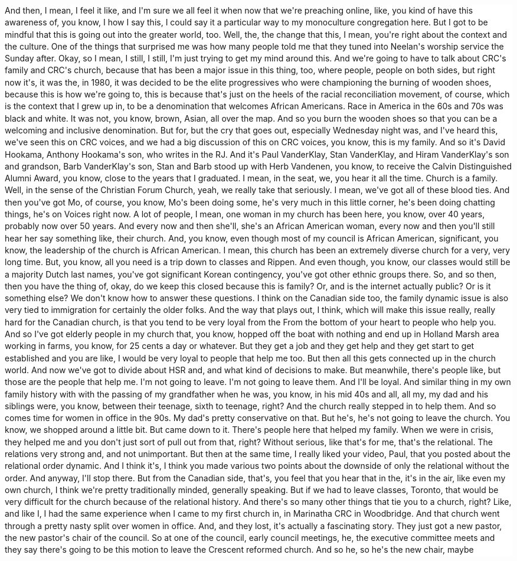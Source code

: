 And then, I mean, I feel it like, and I'm sure we all feel it when now that we're preaching online, like, you kind of have this awareness of, you know, I how I say this, I could say it a particular way to my monoculture congregation here. But I got to be mindful that this is going out into the greater world, too. Well, the, the change that this, I mean, you're right about the context and the culture. One of the things that surprised me was how many people told me that they tuned into Neelan's worship service the Sunday after. Okay, so I mean, I still, I still, I'm just trying to get my mind around this. And we're going to have to talk about CRC's family and CRC's church, because that has been a major issue in this thing, too, where people, people on both sides, but right now it's, it was the, in 1980, it was decided to be the elite progressives who were championing the burning of wooden shoes, because this is how we're going to, this is because that's just on the heels of the racial reconciliation movement, of course, which is the context that I grew up in, to be a denomination that welcomes African Americans. Race in America in the 60s and 70s was black and white. It was not, you know, brown, Asian, all over the map. And so you burn the wooden shoes so that you can be a welcoming and inclusive denomination. But for, but the cry that goes out, especially Wednesday night was, and I've heard this, we've seen this on CRC voices, and we had a big discussion of this on CRC voices, you know, this is my family. And so it's David Hookama, Anthony Hookama's son, who writes in the RJ. And it's Paul VanderKlay, Stan VanderKlay, and Hiram VanderKlay's son and grandson, Barb VanderKlay's son, Stan and Barb stood up with Herb Vandenen, you know, to receive the Calvin Distinguished Alumni Award, you know, close to the years that I graduated. I mean, in the seat, we, you hear it all the time. Church is a family. Well, in the sense of the Christian Forum Church, yeah, we really take that seriously. I mean, we've got all of these blood ties. And then you've got Mo, of course, you know, Mo's been doing some, he's very much in this little corner, he's been doing chatting things, he's on Voices right now. A lot of people, I mean, one woman in my church has been here, you know, over 40 years, probably now over 50 years. And every now and then she'll, she's an African American woman, every now and then you'll still hear her say something like, their church. And, you know, even though most of my council is African American, significant, you know, the leadership of the church is African American. I mean, this church has been an extremely diverse church for a very, very long time. But, you know, all you need is a trip down to classes and Rippen. And even though, you know, our classes would still be a majority Dutch last names, you've got significant Korean contingency, you've got other ethnic groups there. So, and so then, then you have the thing of, okay, do we keep this closed because this is family? Or, and is the internet actually public? Or is it something else? We don't know how to answer these questions. I think on the Canadian side too, the family dynamic issue is also very tied to immigration for certainly the older folks. And the way that plays out, I think, which will make this issue really, really hard for the Canadian church, is that you tend to be very loyal from the From the bottom of your heart to people who help you. And so I've got elderly people in my church that, you know, hopped off the boat with nothing and end up in Holland Marsh area working in farms, you know, for 25 cents a day or whatever. But they get a job and they get help and they get start to get established and you are like, I would be very loyal to people that help me too. But then all this gets connected up in the church world. And now we've got to divide about HSR and, and what kind of decisions to make. But meanwhile, there's people like, but those are the people that help me. I'm not going to leave. I'm not going to leave them. And I'll be loyal. And similar thing in my own family history with with the passing of my grandfather when he was, you know, in his mid 40s and all, all my, my dad and his siblings were, you know, between their teenage, sixth to teenage, right? And the church really stepped in to help them. And so comes time for women in office in the 90s. My dad's pretty conservative on that. But he's, he's not going to leave the church. You know, we shopped around a little bit. But came down to it. There's people here that helped my family. When we were in crisis, they helped me and you don't just sort of pull out from that, right? Without serious, like that's for me, that's the relational. The relations very strong and, and not unimportant. But then at the same time, I really liked your video, Paul, that you posted about the relational order dynamic. And I think it's, I think you made various two points about the downside of only the relational without the order. And anyway, I'll stop there. But from the Canadian side, that's, you feel that you hear that in the, it's in the air, like even my own church, I think we're pretty traditionally minded, generally speaking. But if we had to leave classes, Toronto, that would be very difficult for the church because of the relational history. And there's so many other things that tie you to a church, right? Like, and like I, I had the same experience when I came to my first church in, in Marinatha CRC in Woodbridge. And that church went through a pretty nasty split over women in office. And, and they lost, it's actually a fascinating story. They just got a new pastor, the new pastor's chair of the council. So at one of the council, early council meetings, he, the executive committee meets and they say there's going to be this motion to leave the Crescent reformed church. And so he, so he's the new chair, maybe